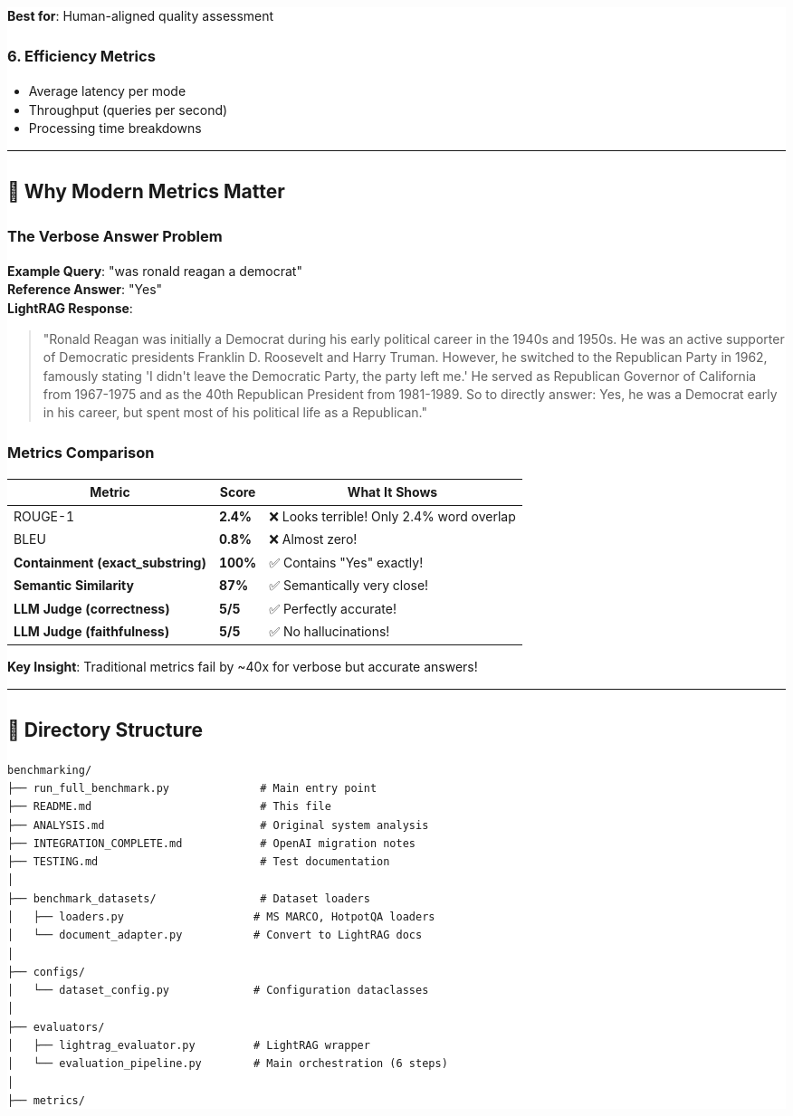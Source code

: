**Best for**: Human-aligned quality assessment

### 6. **Efficiency Metrics**
- Average latency per mode
- Throughput (queries per second)
- Processing time breakdowns

---

## 🎯 Why Modern Metrics Matter

### The Verbose Answer Problem

**Example Query**: "was ronald reagan a democrat"  
**Reference Answer**: "Yes"  
**LightRAG Response**: 
> "Ronald Reagan was initially a Democrat during his early political career in the 1940s and 1950s. He was an active supporter of Democratic presidents Franklin D. Roosevelt and Harry Truman. However, he switched to the Republican Party in 1962, famously stating 'I didn't leave the Democratic Party, the party left me.' He served as Republican Governor of California from 1967-1975 and as the 40th Republican President from 1981-1989. So to directly answer: Yes, he was a Democrat early in his career, but spent most of his political life as a Republican."

### Metrics Comparison

| Metric | Score | What It Shows |
|--------|-------|---------------|
| ROUGE-1 | **2.4%** | ❌ Looks terrible! Only 2.4% word overlap |
| BLEU | **0.8%** | ❌ Almost zero! |
| **Containment (exact_substring)** | **100%** | ✅ Contains "Yes" exactly! |
| **Semantic Similarity** | **87%** | ✅ Semantically very close! |
| **LLM Judge (correctness)** | **5/5** | ✅ Perfectly accurate! |
| **LLM Judge (faithfulness)** | **5/5** | ✅ No hallucinations! |

**Key Insight**: Traditional metrics fail by ~40x for verbose but accurate answers!

---

## 📁 Directory Structure

```
benchmarking/
├── run_full_benchmark.py              # Main entry point
├── README.md                          # This file
├── ANALYSIS.md                        # Original system analysis
├── INTEGRATION_COMPLETE.md            # OpenAI migration notes
├── TESTING.md                         # Test documentation
│
├── benchmark_datasets/                # Dataset loaders
│   ├── loaders.py                    # MS MARCO, HotpotQA loaders
│   └── document_adapter.py           # Convert to LightRAG docs
│
├── configs/
│   └── dataset_config.py             # Configuration dataclasses
│
├── evaluators/
│   ├── lightrag_evaluator.py         # LightRAG wrapper
│   └── evaluation_pipeline.py        # Main orchestration (6 steps)
│
├── metrics/
```